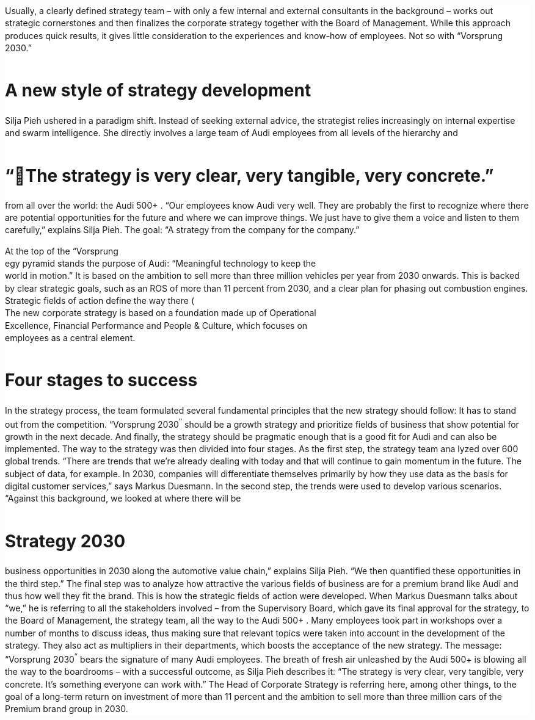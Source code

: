 Usually, a clearly defined strategy team – with only a few internal and external consultants in the background – works out strategic cornerstones and then finalizes the corporate strategy together with the Board of Management. While this approach produces quick results, it gives little consideration to the experiences and know-how of employees. Not so with “Vorsprung 2030.”  

# A new style of strategy development  

Silja Pieh ushered in a paradigm shift. Instead of seeking external advice, the strategist relies increasingly on internal expertise and swarm intelligence. She directly involves a large team of Audi employees from all levels of the hierarchy and  

# “The strategy is very clear, very tangible, very concrete.”  

  

from all over the world: the Audi $500+$ . “Our employees know Audi very well. They are probably the first to recognize where there are potential opportunities for the future and where we can improve things. We just have to give them a voice and listen to them carefully,” explains Silja Pieh. The goal: “A strategy from the company for the company.”  

At the top of the “Vorsprung   
egy pyramid stands the purpose of Audi: “Meaningful technology to keep the   
world in motion.” It is based on the ambition to sell more than three million vehicles per year from 2030 onwards. This is backed by clear strategic goals, such as an ROS of more than 11 percent from 2030, and a clear plan for phasing out combustion engines. Strategic fields of action define the way there (   
The new corporate strategy is based on a foundation made up of Operational   
Excellence, Financial Performance and People & Culture, which focuses on   
employees as a central element.  

# Four stages to success  

In the strategy process, the team formulated several fundamental principles that the new strategy should follow: It has to stand out from the competition. “Vorsprung $2030^{\prime\prime}$ should be a growth strategy and prioritize fields of business that show potential for growth in the next decade. And finally, the strategy should be pragmatic enough that is a good fit for Audi and can also be implemented. The way to the strategy was then divided into four stages. As the first step, the strategy team ana­ lyzed over 600 global trends. “There are trends that we’re already dealing with today and that will continue to gain momentum in the future. The subject of data, for example. In 2030, companies will differentiate themselves primarily by how they use data as the basis for digital customer services,” says Markus Duesmann. In the second step, the trends were used to develop various scenarios. “Against this background, we looked at where there will be  

# Strategy 2030  

  

business opportunities in 2030 along the automotive value chain,” explains Silja Pieh. “We then quantified these opportunities in the third step.” The final step was to analyze how attractive the various fields of business are for a premium brand like Audi and thus how well they fit the brand. This is how the strategic fields of action were developed. When Markus Duesmann talks about “we,” he is referring to all the stakeholders involved – from the Supervisory Board, which gave its final approval for the strategy, to the Board of Management, the strategy team, all the way to the Audi $500+$ . Many employees took part in workshops over a number of months to discuss ideas, thus making sure that relevant topics were taken into account in the development of the strategy. They also act as multipliers in their departments, which boosts the acceptance of the new strategy. The message: “Vorsprung $2030^{\prime\prime}$ bears the signature of many Audi employees. The breath of fresh air unleashed by the Audi $500+$ is blowing all the way to the boardrooms – with a successful outcome, as Silja Pieh describes it: “The strategy is very clear, very tangible, very concrete. It’s something everyone can work with.” The Head of Corporate Strategy is referring here, among other things, to the goal of a long-term return on investment of more than 11 percent and the ambition to sell more than three million cars of the Premium brand group in 2030.  